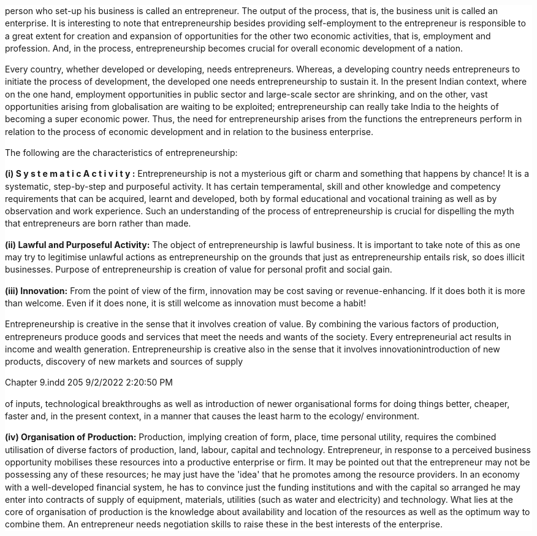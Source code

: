 person who set-up his business is called an entrepreneur. The output of the process, that is, the business unit is called an enterprise. It is interesting to note that entrepreneurship besides providing self-employment to the entrepreneur is responsible to a great extent for creation and expansion of opportunities for the other two economic activities, that is, employment and profession. And, in the process, entrepreneurship becomes crucial for overall economic development of a nation.

Every country, whether developed or developing, needs entrepreneurs. Whereas, a developing country needs entrepreneurs to initiate the process of development, the developed one needs entrepreneurship to sustain it. In the present Indian context, where on the one hand, employment opportunities in public sector and large-scale sector are shrinking, and on the other, vast opportunities arising from globalisation are waiting to be exploited; entrepreneurship can really take India to the heights of becoming a super economic power. Thus, the need for entrepreneurship arises from the functions the entrepreneurs perform in relation to the process of economic development and in relation to the business enterprise.

The following are the characteristics of entrepreneurship:

**(i) S y s t e m a t i c A c t i v i t y :**  Entrepreneurship is not a mysterious gift or charm and something that happens by chance! It is a systematic, step-by-step and purposeful activity. It has certain temperamental, skill and other knowledge and competency requirements that can be acquired, learnt and developed, both by formal educational and vocational training as well as by observation and work experience. Such an understanding of the process of entrepreneurship is crucial for dispelling the myth that entrepreneurs are born rather than made.

**(ii) Lawful and Purposeful Activity:**  The object of entrepreneurship is lawful business. It is important to take note of this as one may try to legitimise unlawful actions as entrepreneurship on the grounds that just as entrepreneurship entails risk, so does illicit businesses. Purpose of entrepreneurship is creation of value for personal profit and social gain.

**(iii) Innovation:** From the point of view of the firm, innovation may be cost saving or revenue-enhancing. If it does both it is more than welcome. Even if it does none, it is still welcome as innovation must become a habit!

Entrepreneurship is creative in the sense that it involves creation of value. By combining the various factors of production, entrepreneurs produce goods and services that meet the needs and wants of the society. Every entrepreneurial act results in income and wealth generation. Entrepreneurship is creative also in the sense that it involves innovationintroduction of new products, discovery of new markets and sources of supply

Chapter 9.indd 205 9/2/2022 2:20:50 PM

of inputs, technological breakthroughs as well as introduction of newer organisational forms for doing things better, cheaper, faster and, in the present context, in a manner that causes the least harm to the ecology/ environment.

**(iv) Organisation of Production:**  Production, implying creation of form, place, time personal utility, requires the combined utilisation of diverse factors of production, land, labour, capital and technology. Entrepreneur, in response to a perceived business opportunity mobilises these resources into a productive enterprise or firm. It may be pointed out that the entrepreneur may not be possessing any of these resources; he may just have the 'idea' that he promotes among the resource providers. In an economy with a well-developed financial system, he has to convince just the funding institutions and with the capital so arranged he may enter into contracts of supply of equipment, materials, utilities (such as water and electricity) and technology. What lies at the core of organisation of production is the knowledge about availability and location of the resources as well as the optimum way to combine them. An entrepreneur needs negotiation skills to raise these in the best interests of the enterprise.
